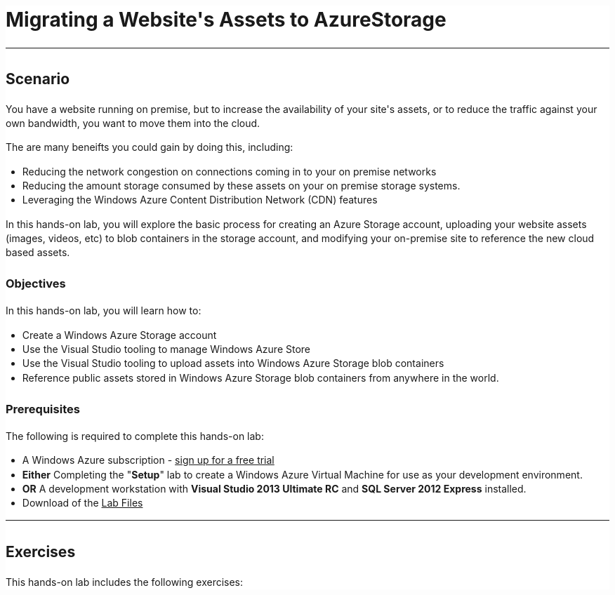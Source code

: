 ﻿<a name="Title"></a>
# Migrating a Website's Assets to AzureStorage #

---
<a name="Scenario"></a>
## Scenario ##

 You have a website running on premise, but to increase the availability of your site's assets, or to reduce the traffic against your own bandwidth, you want to move them into the cloud.

The are many beneifts you could gain by doing this, including:

 - Reducing the network congestion on connections coming in to your on premise networks
 - Reducing the amount storage consumed by these assets on your on premise storage systems.
 - Leveraging the Windows Azure Content Distribution Network (CDN) features

In this hands-on lab, you will explore the basic process for creating an Azure Storage account, uploading your website assets (images, videos, etc) to blob containers in the storage account, and modifying your on-premise site to reference the new cloud based assets. 

<a name="Objectives"></a>
### Objectives ###

In this hands-on lab, you will learn how to:

- Create a Windows Azure Storage account
- Use the Visual Studio tooling to manage Windows Azure Store
- Use the Visual Studio tooling to upload assets into Windows Azure Storage blob containers
- Reference public assets stored in Windows Azure Storage blob containers from anywhere in the world. 

<a name="Prerequisites"></a>
### Prerequisites ###

The following is required to complete this hands-on lab:


- A Windows Azure subscription -  [sign up for a free trial](http://aka.ms/WATK-FreeTrial) 
- **Either** Completing the "**Setup**" lab to create a Windows Azure Virtual Machine for use as your development environment.  
- **OR** A development workstation with **Visual Studio 2013 Ultimate RC** and **SQL Server 2012 Express** installed. 
- Download of the [Lab Files]( https://github.com/BretStateham/AzureDay-ScenarioLabs/archive/master.zip)



---
<a name="Exercises"></a>
## Exercises ##

This hands-on lab includes the following exercises:
